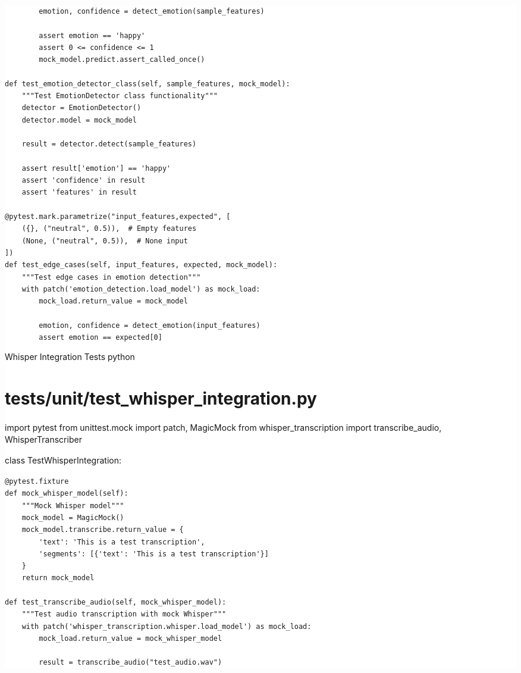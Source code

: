             emotion, confidence = detect_emotion(sample_features)
            
            assert emotion == 'happy'
            assert 0 <= confidence <= 1
            mock_model.predict.assert_called_once()
    
    def test_emotion_detector_class(self, sample_features, mock_model):
        """Test EmotionDetector class functionality"""
        detector = EmotionDetector()
        detector.model = mock_model
        
        result = detector.detect(sample_features)
        
        assert result['emotion'] == 'happy'
        assert 'confidence' in result
        assert 'features' in result
    
    @pytest.mark.parametrize("input_features,expected", [
        ({}, ("neutral", 0.5)),  # Empty features
        (None, ("neutral", 0.5)),  # None input
    ])
    def test_edge_cases(self, input_features, expected, mock_model):
        """Test edge cases in emotion detection"""
        with patch('emotion_detection.load_model') as mock_load:
            mock_load.return_value = mock_model
            
            emotion, confidence = detect_emotion(input_features)
            assert emotion == expected[0]
Whisper Integration Tests
python
# tests/unit/test_whisper_integration.py
import pytest
from unittest.mock import patch, MagicMock
from whisper_transcription import transcribe_audio, WhisperTranscriber

class TestWhisperIntegration:
    
    @pytest.fixture
    def mock_whisper_model(self):
        """Mock Whisper model"""
        mock_model = MagicMock()
        mock_model.transcribe.return_value = {
            'text': 'This is a test transcription',
            'segments': [{'text': 'This is a test transcription'}]
        }
        return mock_model
    
    def test_transcribe_audio(self, mock_whisper_model):
        """Test audio transcription with mock Whisper"""
        with patch('whisper_transcription.whisper.load_model') as mock_load:
            mock_load.return_value = mock_whisper_model
            
            result = transcribe_audio("test_audio.wav")
            